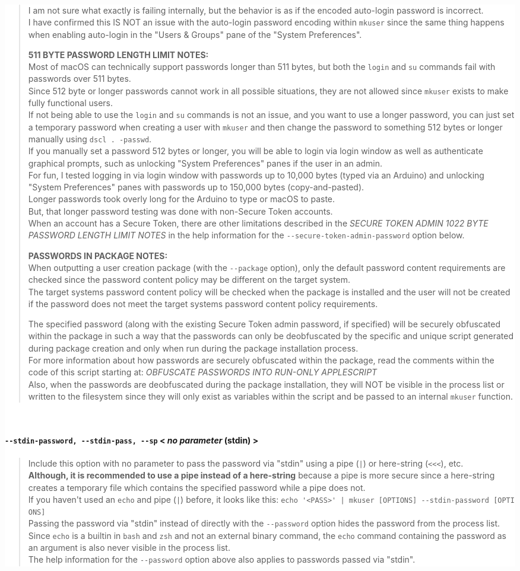 > I am not sure what exactly is failing internally, but the behavior is as if the encoded auto-login password is incorrect.<br/>
> I have confirmed this IS NOT an issue with the auto-login password encoding within `mkuser` since the same thing happens when enabling auto-login in the "Users & Groups" pane of the "System Preferences".
>
> **511 BYTE PASSWORD LENGTH LIMIT NOTES:**<br/>
> Most of macOS can technically support passwords longer than 511 bytes, but both the `login` and `su` commands fail with passwords over 511 bytes.<br/>
> Since 512 byte or longer passwords cannot work in all possible situations, they are not allowed since `mkuser` exists to make fully functional users.<br/>
> If not being able to use the `login` and `su` commands is not an issue, and you want to use a longer password, you can just set a temporary password when creating a user with `mkuser` and then change the password to something 512 bytes or longer manually using `dscl . -passwd`.<br/>
> If you manually set a password 512 bytes or longer, you will be able to login via login window as well as authenticate graphical prompts, such as unlocking "System Preferences" panes if the user in an admin.<br/>
> For fun, I tested logging in via login window with passwords up to 10,000 bytes (typed via an Arduino) and unlocking "System Preferences" panes with passwords up to 150,000 bytes (copy-and-pasted).<br/>
> Longer passwords took overly long for the Arduino to type or macOS to paste.<br/>
> But, that longer password testing was done with non-Secure Token accounts.<br/>
> When an account has a Secure Token, there are other limitations described in the *SECURE TOKEN ADMIN 1022 BYTE PASSWORD LENGTH LIMIT NOTES* in the help information for the `--secure-token-admin-password` option below.
>
> **PASSWORDS IN PACKAGE NOTES:**<br/>
> When outputting a user creation package (with the `--package` option), only the default password content requirements are checked since the password content policy may be different on the target system.<br/>
> The target systems password content policy will be checked when the package is installed and the user will not be created if the password does not meet the target systems password content policy requirements.
>
> The specified password (along with the existing Secure Token admin password, if specified) will be securely obfuscated within the package in such a way that the passwords can only be deobfuscated by the specific and unique script generated during package creation and only when run during the package installation process.<br/>
> For more information about how passwords are securely obfuscated within the package, read the comments within the code of this script starting at: *OBFUSCATE PASSWORDS INTO RUN-ONLY APPLESCRIPT*<br/>
> Also, when the passwords are deobfuscated during the package installation, they will NOT be visible in the process list or written to the filesystem since they will only exist as variables within the script and be passed to an internal `mkuser` function.

<br/>

#### `--stdin-password, --stdin-pass, --sp` < *no parameter* (stdin) >

> Include this option with no parameter to pass the password via "stdin" using a pipe (`|`) or here-string (`<<<`), etc.<br/>
> **Although, it is recommended to use a pipe instead of a here-string** because a pipe is more secure since a here-string creates a temporary file which contains the specified password while a pipe does not.<br/>
> If you haven't used an `echo` and pipe (`|`) before, it looks like this: `echo '<PASS>' | mkuser [OPTIONS] --stdin-password [OPTIONS]`<br/>
> Passing the password via "stdin" instead of directly with the `--password` option hides the password from the process list.<br/>
> Since `echo` is a builtin in `bash` and `zsh` and not an external binary command, the `echo` command containing the password as an argument is also never visible in the process list.<br/>
> The help information for the `--password` option above also applies to passwords passed via "stdin".<br/>